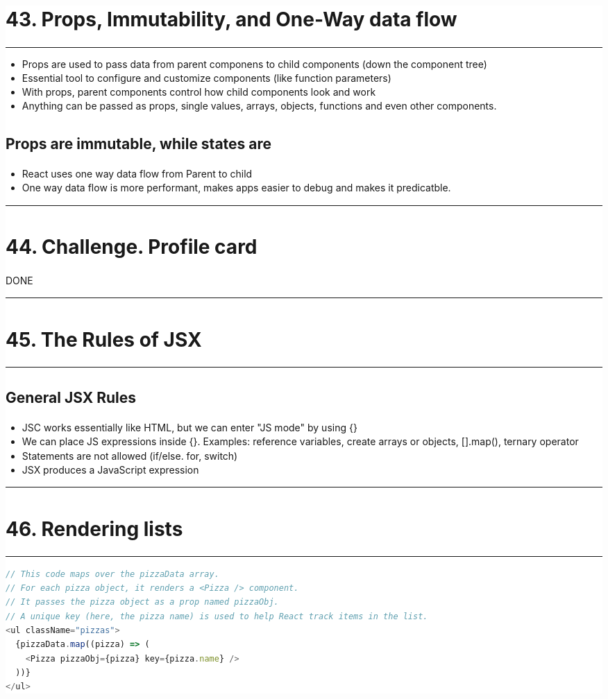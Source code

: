 
# 43. **Props, Immutability, and One-Way data flow**

---

- Props are used to pass data from parent componens to child components (down the component tree)
- Essential tool to configure and customize components (like function parameters)
- With props, parent components control how child components look and work
- Anything can be passed as props, single values, arrays, objects, functions and even other components.

## Props are immutable, while states are

- React uses one way data flow from Parent to child
- One way data flow is more performant, makes apps easier to debug and makes it predicatble.

---

# 44. Challenge. Profile card

DONE

---

# 45. **The Rules of JSX**

---

## **General JSX Rules**

- JSC works essentially like HTML, but we can enter "JS mode" by using {}
- We can place JS expressions inside {}. Examples: reference variables, create arrays or objects, [].map(), ternary operator
- Statements are not allowed (if/else. for, switch)
- JSX produces a JavaScript expression

---

# 46. **Rendering lists**

---

```js
// This code maps over the pizzaData array.
// For each pizza object, it renders a <Pizza /> component.
// It passes the pizza object as a prop named pizzaObj.
// A unique key (here, the pizza name) is used to help React track items in the list.
<ul className="pizzas">
  {pizzaData.map((pizza) => (
    <Pizza pizzaObj={pizza} key={pizza.name} />
  ))}
</ul>
```
